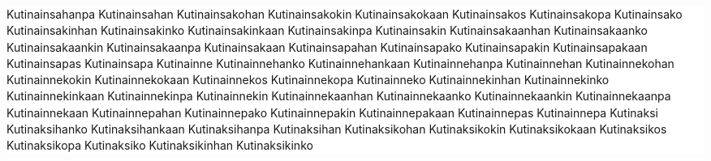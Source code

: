 Kutinainsahanpa
Kutinainsahan
Kutinainsakohan
Kutinainsakokin
Kutinainsakokaan
Kutinainsakos
Kutinainsakopa
Kutinainsako
Kutinainsakinhan
Kutinainsakinko
Kutinainsakinkaan
Kutinainsakinpa
Kutinainsakin
Kutinainsakaanhan
Kutinainsakaanko
Kutinainsakaankin
Kutinainsakaanpa
Kutinainsakaan
Kutinainsapahan
Kutinainsapako
Kutinainsapakin
Kutinainsapakaan
Kutinainsapas
Kutinainsapa
Kutinainne
Kutinainnehanko
Kutinainnehankaan
Kutinainnehanpa
Kutinainnehan
Kutinainnekohan
Kutinainnekokin
Kutinainnekokaan
Kutinainnekos
Kutinainnekopa
Kutinainneko
Kutinainnekinhan
Kutinainnekinko
Kutinainnekinkaan
Kutinainnekinpa
Kutinainnekin
Kutinainnekaanhan
Kutinainnekaanko
Kutinainnekaankin
Kutinainnekaanpa
Kutinainnekaan
Kutinainnepahan
Kutinainnepako
Kutinainnepakin
Kutinainnepakaan
Kutinainnepas
Kutinainnepa
Kutinaksi
Kutinaksihanko
Kutinaksihankaan
Kutinaksihanpa
Kutinaksihan
Kutinaksikohan
Kutinaksikokin
Kutinaksikokaan
Kutinaksikos
Kutinaksikopa
Kutinaksiko
Kutinaksikinhan
Kutinaksikinko
